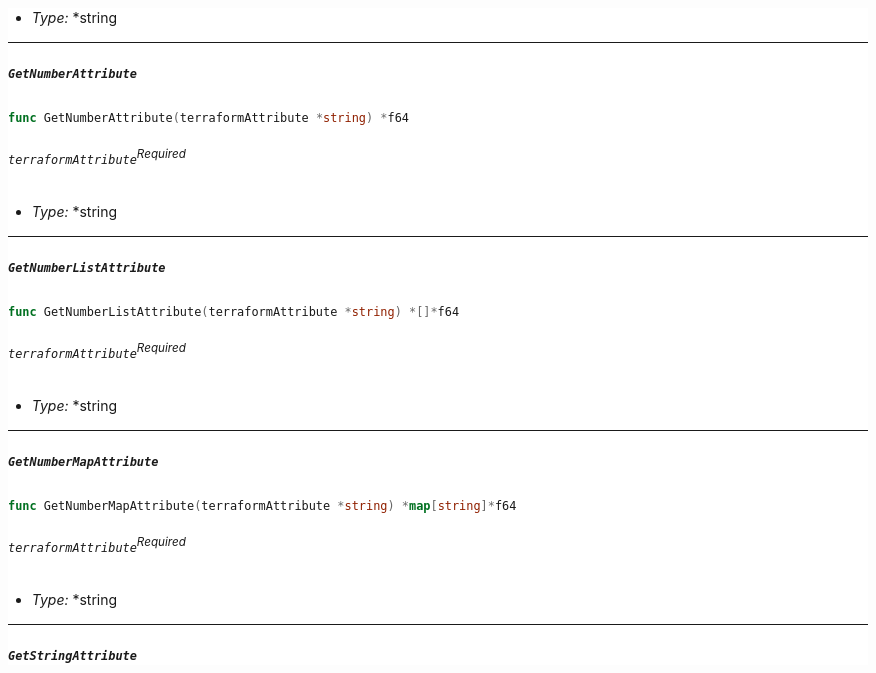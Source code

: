 - *Type:* *string

---

##### `GetNumberAttribute` <a name="GetNumberAttribute" id="rhizo-co-terraform-provider-oci.dnsZonePromoteDnssecKeyVersion.DnsZonePromoteDnssecKeyVersion.getNumberAttribute"></a>

```go
func GetNumberAttribute(terraformAttribute *string) *f64
```

###### `terraformAttribute`<sup>Required</sup> <a name="terraformAttribute" id="rhizo-co-terraform-provider-oci.dnsZonePromoteDnssecKeyVersion.DnsZonePromoteDnssecKeyVersion.getNumberAttribute.parameter.terraformAttribute"></a>

- *Type:* *string

---

##### `GetNumberListAttribute` <a name="GetNumberListAttribute" id="rhizo-co-terraform-provider-oci.dnsZonePromoteDnssecKeyVersion.DnsZonePromoteDnssecKeyVersion.getNumberListAttribute"></a>

```go
func GetNumberListAttribute(terraformAttribute *string) *[]*f64
```

###### `terraformAttribute`<sup>Required</sup> <a name="terraformAttribute" id="rhizo-co-terraform-provider-oci.dnsZonePromoteDnssecKeyVersion.DnsZonePromoteDnssecKeyVersion.getNumberListAttribute.parameter.terraformAttribute"></a>

- *Type:* *string

---

##### `GetNumberMapAttribute` <a name="GetNumberMapAttribute" id="rhizo-co-terraform-provider-oci.dnsZonePromoteDnssecKeyVersion.DnsZonePromoteDnssecKeyVersion.getNumberMapAttribute"></a>

```go
func GetNumberMapAttribute(terraformAttribute *string) *map[string]*f64
```

###### `terraformAttribute`<sup>Required</sup> <a name="terraformAttribute" id="rhizo-co-terraform-provider-oci.dnsZonePromoteDnssecKeyVersion.DnsZonePromoteDnssecKeyVersion.getNumberMapAttribute.parameter.terraformAttribute"></a>

- *Type:* *string

---

##### `GetStringAttribute` <a name="GetStringAttribute" id="rhizo-co-terraform-provider-oci.dnsZonePromoteDnssecKeyVersion.DnsZonePromoteDnssecKeyVersion.getStringAttribute"></a>
